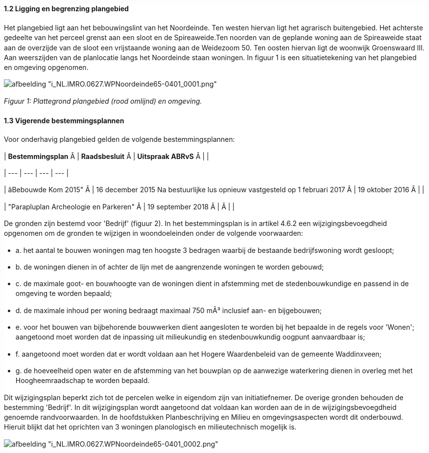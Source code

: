 #### 1\.2 Ligging en begrenzing plangebied

Het plangebied ligt aan het bebouwingslint van het Noordeinde. Ten westen hiervan ligt het agrarisch buitengebied. Het achterste gedeelte van het perceel grenst aan een sloot en de Spireaweide.Ten noorden van de geplande woning aan de Spireaweide staat aan de overzijde van de sloot een vrijstaande woning aan de Weidezoom 50\. Ten oosten hiervan ligt de woonwijk Groenswaard III. Aan weerszijden van de planlocatie langs het Noordeinde staan woningen. In figuur 1 is een situatietekening van het plangebied en omgeving opgenomen.

![afbeelding "i_NL.IMRO.0627.WPNoordeinde65-0401_0001.png"](i_NL.IMRO.0627.WPNoordeinde65-0401_0001.png)

*Figuur 1: Plattegrond plangebied (rood omlijnd) en omgeving.*

#### 1\.3 Vigerende bestemmingsplannen

Voor onderhavig plangebied gelden de volgende bestemmingsplannen:

| **Bestemmingsplan**   Â | **Raadsbesluit**   Â | **Uitspraak ABRvS**    Â | |

| --- | --- | --- | --- |

| âBebouwde Kom 2015"   Â | 16 december 2015 Na bestuurlijke lus opnieuw vastgesteld op 1 februari 2017   Â | 19 oktober 2016   Â | |

| "Parapluplan Archeologie en Parkeren"   Â | 19 september 2018   Â | Â | |

De gronden zijn bestemd voor 'Bedrijf' (figuur 2\). In het bestemmingsplan is in artikel 4\.6\.2 een wijzigingsbevoegdheid opgenomen om de gronden te wijzigen in woondoeleinden onder de volgende voorwaarden:

* a. het aantal te bouwen woningen mag ten hoogste 3 bedragen waarbij de bestaande bedrijfswoning wordt gesloopt;

* b. de woningen dienen in of achter de lijn met de aangrenzende woningen te worden gebouwd;

* c. de maximale goot\- en bouwhoogte van de woningen dient in afstemming met de stedenbouwkundige en passend in de omgeving te worden bepaald;

* d. de maximale inhoud per woning bedraagt maximaal 750 mÂ³ inclusief aan\- en bijgebouwen;

* e. voor het bouwen van bijbehorende bouwwerken dient aangesloten te worden bij het bepaalde in de regels voor 'Wonen'; aangetoond moet worden dat de inpassing uit milieukundig en stedenbouwkundig oogpunt aanvaardbaar is;

* f. aangetoond moet worden dat er wordt voldaan aan het Hogere Waardenbeleid van de gemeente Waddinxveen;

* g. de hoeveelheid open water en de afstemming van het bouwplan op de aanwezige waterkering dienen in overleg met het Hoogheemraadschap te worden bepaald.

Dit wijzigingsplan beperkt zich tot de percelen welke in eigendom zijn van initiatiefnemer. De overige gronden behouden de bestemming 'Bedrijf'. In dit wijzigingsplan wordt aangetoond dat voldaan kan worden aan de in de wijzigingsbevoegdheid genoemde randvoorwaarden. In de hoofdstukken Planbeschrijving en Milieu en omgevingsaspecten wordt dit onderbouwd. Hieruit blijkt dat het oprichten van 3 woningen planologisch en milieutechnisch mogelijk is.

![afbeelding "i_NL.IMRO.0627.WPNoordeinde65-0401_0002.png"](i_NL.IMRO.0627.WPNoordeinde65-0401_0002.png)
